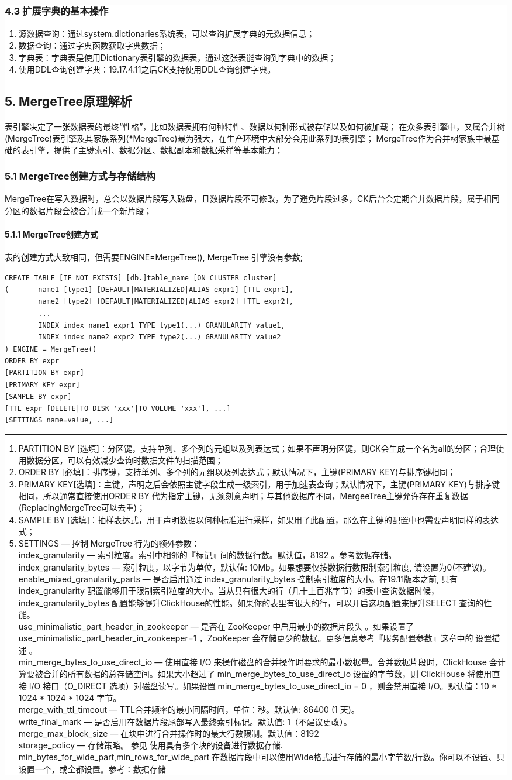 ### 4.3 扩展字典的基本操作

1. 源数据查询：通过system.dictionaries系统表，可以查询扩展字典的元数据信息；
2. 数据查询：通过字典函数获取字典数据；
3. 字典表：字典表是使用Dictionary表引擎的数据表，通过这张表能查询到字典中的数据；
4. 使用DDL查询创建字典：19.17.4.11之后CK支持使用DDL查询创建字典。

## 5. MergeTree原理解析

表引擎决定了一张数据表的最终“性格”，比如数据表拥有何种特性、数据以何种形式被存储以及如何被加载；
在众多表引擎中，又属合并树(MergeTree)表引擎及其家族系列(*MergeTree)最为强大，在生产环境中大部分会用此系列的表引擎；
MergeTree作为合并树家族中最基础的表引擎，提供了主键索引、数据分区、数据副本和数据采样等基本能力；

### 5.1 MergeTree创建方式与存储结构
MergeTree在写入数据时，总会以数据片段写入磁盘，且数据片段不可修改，为了避免片段过多，CK后台会定期合并数据片段，属于相同分区的数据片段会被合并成一个新片段；<br>

#### 5.1.1 MergeTree创建方式
表的创建方式大致相同，但需要ENGINE=MergeTree(), MergeTree 引擎没有参数;<br>
```
CREATE TABLE [IF NOT EXISTS] [db.]table_name [ON CLUSTER cluster]
(       name1 [type1] [DEFAULT|MATERIALIZED|ALIAS expr1] [TTL expr1],
        name2 [type2] [DEFAULT|MATERIALIZED|ALIAS expr2] [TTL expr2],
        ...
        INDEX index_name1 expr1 TYPE type1(...) GRANULARITY value1,
        INDEX index_name2 expr2 TYPE type2(...) GRANULARITY value2
) ENGINE = MergeTree()
ORDER BY expr
[PARTITION BY expr]
[PRIMARY KEY expr]
[SAMPLE BY expr]
[TTL expr [DELETE|TO DISK 'xxx'|TO VOLUME 'xxx'], ...]
[SETTINGS name=value, ...]
```
-----
1. PARTITION BY [选填]：分区键，支持单列、多个列的元组以及列表达式；如果不声明分区键，则CK会生成一个名为all的分区；合理使用数据分区，可以有效减少查询时数据文件的扫描范围；
2. ORDER BY [必填]：排序键，支持单列、多个列的元组以及列表达式；默认情况下，主键(PRIMARY KEY)与排序键相同；
3. PRIMARY KEY[选填]：主键，声明之后会依照主键字段生成一级索引，用于加速表查询；默认情况下，主键(PRIMARY KEY)与排序键相同，所以通常直接使用ORDER BY 代为指定主键，无须刻意声明；与其他数据库不同，MergeeTree主键允许存在重复数据(ReplacingMergeTree可以去重)；
4. SAMPLE BY [选填]：抽样表达式，用于声明数据以何种标准进行采样，如果用了此配置，那么在主键的配置中也需要声明同样的表达式；
5. SETTINGS — 控制 MergeTree 行为的额外参数：  
index_granularity — 索引粒度。索引中相邻的『标记』间的数据行数。默认值，8192 。参考数据存储。  
index_granularity_bytes — 索引粒度，以字节为单位，默认值: 10Mb。如果想要仅按数据行数限制索引粒度, 请设置为0(不建议)。  
enable_mixed_granularity_parts — 是否启用通过 index_granularity_bytes 控制索引粒度的大小。在19.11版本之前, 只有 index_granularity 配置能够用于限制索引粒度的大小。当从具有很大的行（几十上百兆字节）的表中查询数据时候，index_granularity_bytes 配置能够提升ClickHouse的性能。如果你的表里有很大的行，可以开启这项配置来提升SELECT 查询的性能。  
use_minimalistic_part_header_in_zookeeper — 是否在 ZooKeeper 中启用最小的数据片段头 。如果设置了 use_minimalistic_part_header_in_zookeeper=1 ，ZooKeeper 会存储更少的数据。更多信息参考『服务配置参数』这章中的 设置描述 。  
min_merge_bytes_to_use_direct_io — 使用直接 I/O 来操作磁盘的合并操作时要求的最小数据量。合并数据片段时，ClickHouse 会计算要被合并的所有数据的总存储空间。如果大小超过了 min_merge_bytes_to_use_direct_io 设置的字节数，则 ClickHouse 将使用直接 I/O 接口（O_DIRECT 选项）对磁盘读写。如果设置 min_merge_bytes_to_use_direct_io = 0 ，则会禁用直接 I/O。默认值：10 * 1024 * 1024 * 1024 字节。  
merge_with_ttl_timeout — TTL合并频率的最小间隔时间，单位：秒。默认值: 86400 (1 天)。  
write_final_mark — 是否启用在数据片段尾部写入最终索引标记。默认值: 1（不建议更改）。  
merge_max_block_size — 在块中进行合并操作时的最大行数限制。默认值：8192  
storage_policy — 存储策略。 参见 使用具有多个块的设备进行数据存储.  
min_bytes_for_wide_part,min_rows_for_wide_part 在数据片段中可以使用Wide格式进行存储的最小字节数/行数。你可以不设置、只设置一个，或全都设置。参考：数据存储  
